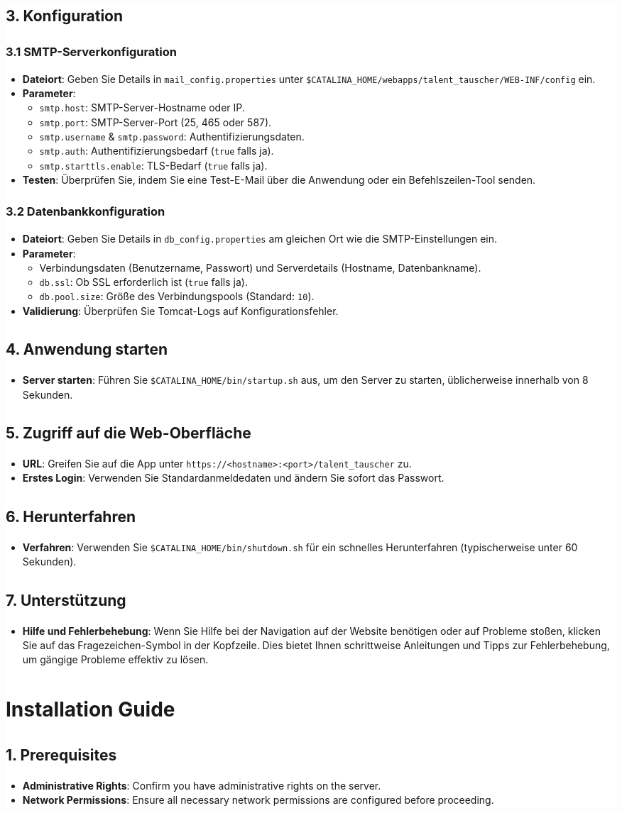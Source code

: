 ## 3. Konfiguration

### 3.1 SMTP-Serverkonfiguration
- **Dateiort**: Geben Sie Details in `mail_config.properties` unter `$CATALINA_HOME/webapps/talent_tauscher/WEB-INF/config` ein.
- **Parameter**:
  - `smtp.host`: SMTP-Server-Hostname oder IP.
  - `smtp.port`: SMTP-Server-Port (25, 465 oder 587).
  - `smtp.username` & `smtp.password`: Authentifizierungsdaten.
  - `smtp.auth`: Authentifizierungsbedarf (`true` falls ja).
  - `smtp.starttls.enable`: TLS-Bedarf (`true` falls ja).
- **Testen**: Überprüfen Sie, indem Sie eine Test-E-Mail über die Anwendung oder ein Befehlszeilen-Tool senden.

### 3.2 Datenbankkonfiguration
- **Dateiort**: Geben Sie Details in `db_config.properties` am gleichen Ort wie die SMTP-Einstellungen ein.
- **Parameter**:
  - Verbindungsdaten (Benutzername, Passwort) und Serverdetails (Hostname, Datenbankname).
  - `db.ssl`: Ob SSL erforderlich ist (`true` falls ja).
  - `db.pool.size`: Größe des Verbindungspools (Standard: `10`).
- **Validierung**: Überprüfen Sie Tomcat-Logs auf Konfigurationsfehler.

## 4. Anwendung starten
- **Server starten**: Führen Sie `$CATALINA_HOME/bin/startup.sh` aus, um den Server zu starten, üblicherweise innerhalb von 8 Sekunden.

## 5. Zugriff auf die Web-Oberfläche
- **URL**: Greifen Sie auf die App unter `https://<hostname>:<port>/talent_tauscher` zu.
- **Erstes Login**: Verwenden Sie Standardanmeldedaten und ändern Sie sofort das Passwort.

## 6. Herunterfahren
- **Verfahren**: Verwenden Sie `$CATALINA_HOME/bin/shutdown.sh` für ein schnelles Herunterfahren (typischerweise unter 60 Sekunden).

## 7. Unterstützung
- **Hilfe und Fehlerbehebung**: Wenn Sie Hilfe bei der Navigation auf der Website benötigen oder auf Probleme stoßen, klicken Sie auf das Fragezeichen-Symbol in der Kopfzeile. Dies bietet Ihnen schrittweise Anleitungen und Tipps zur Fehlerbehebung, um gängige Probleme effektiv zu lösen.

# Installation Guide

## 1. Prerequisites
- **Administrative Rights**: Confirm you have administrative rights on the server.
- **Network Permissions**: Ensure all necessary network permissions are configured before proceeding.
